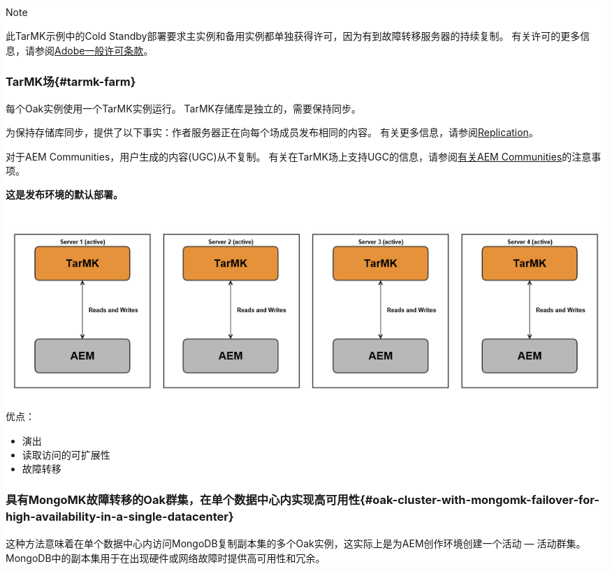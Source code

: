 >[!NOTE]
>
>此TarMK示例中的Cold Standby部署要求主实例和备用实例都单独获得许可，因为有到故障转移服务器的持续复制。 有关许可的更多信息，请参阅[Adobe一般许可条款](https://www.adobe.com/cn/legal/terms/enterprise-licensing.html)。

### TarMK场{#tarmk-farm}

每个Oak实例使用一个TarMK实例运行。 TarMK存储库是独立的，需要保持同步。

为保持存储库同步，提供了以下事实：作者服务器正在向每个场成员发布相同的内容。 有关更多信息，请参阅[Replication](/help/sites-deploying/replication.md)。

对于AEM Communities，用户生成的内容(UGC)从不复制。 有关在TarMK场上支持UGC的信息，请参阅[有关AEM Communities](#considerations-for-aem-communities)的注意事项。

**这是发布环境的默认部署。**

![chlimage_1-17](assets/chlimage_1-17.png)

优点：

* 演出
* 读取访问的可扩展性
* 故障转移

### 具有MongoMK故障转移的Oak群集，在单个数据中心内实现高可用性{#oak-cluster-with-mongomk-failover-for-high-availability-in-a-single-datacenter}

这种方法意味着在单个数据中心内访问MongoDB复制副本集的多个Oak实例，这实际上是为AEM创作环境创建一个活动 — 活动群集。 MongoDB中的副本集用于在出现硬件或网络故障时提供高可用性和冗余。
